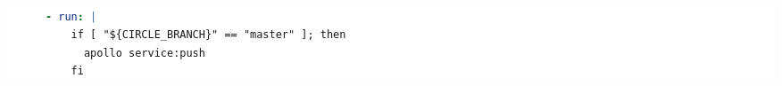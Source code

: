 ```yaml
      - run: |
          if [ "${CIRCLE_BRANCH}" == "master" ]; then
            apollo service:push
          fi
```
